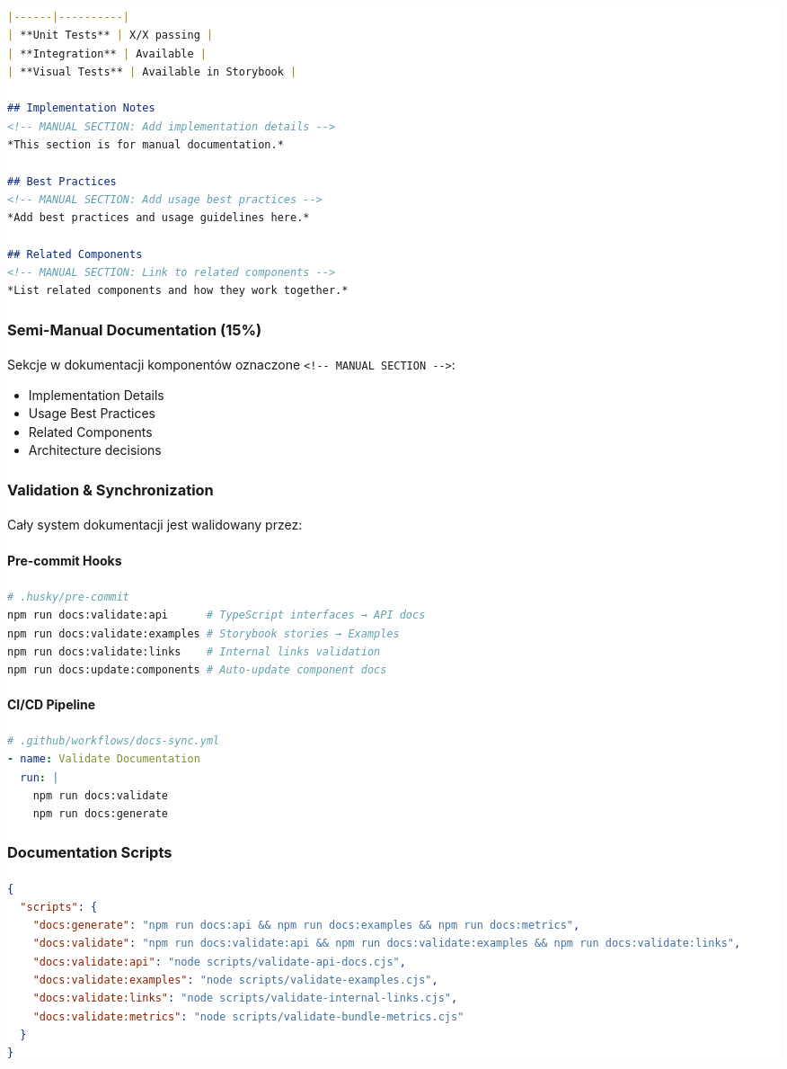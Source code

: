 ```markdown
|------|----------|
| **Unit Tests** | X/X passing |
| **Integration** | Available |
| **Visual Tests** | Available in Storybook |

## Implementation Notes
<!-- MANUAL SECTION: Add implementation details -->
*This section is for manual documentation.*

## Best Practices
<!-- MANUAL SECTION: Add usage best practices -->
*Add best practices and usage guidelines here.*

## Related Components
<!-- MANUAL SECTION: Link to related components -->
*List related components and how they work together.*
```

### Semi-Manual Documentation (15%)
Sekcje w dokumentacji komponentów oznaczone `<!-- MANUAL SECTION -->`:
- Implementation Details
- Usage Best Practices
- Related Components
- Architecture decisions

### Validation & Synchronization
Cały system dokumentacji jest walidowany przez:

#### Pre-commit Hooks
```bash
# .husky/pre-commit
npm run docs:validate:api      # TypeScript interfaces → API docs
npm run docs:validate:examples # Storybook stories → Examples
npm run docs:validate:links    # Internal links validation
npm run docs:update:components # Auto-update component docs
```

#### CI/CD Pipeline
```yaml
# .github/workflows/docs-sync.yml
- name: Validate Documentation
  run: |
    npm run docs:validate
    npm run docs:generate
```

### Documentation Scripts
```json
{
  "scripts": {
    "docs:generate": "npm run docs:api && npm run docs:examples && npm run docs:metrics",
    "docs:validate": "npm run docs:validate:api && npm run docs:validate:examples && npm run docs:validate:links",
    "docs:validate:api": "node scripts/validate-api-docs.cjs",
    "docs:validate:examples": "node scripts/validate-examples.cjs", 
    "docs:validate:links": "node scripts/validate-internal-links.cjs",
    "docs:validate:metrics": "node scripts/validate-bundle-metrics.cjs"
  }
}
```
